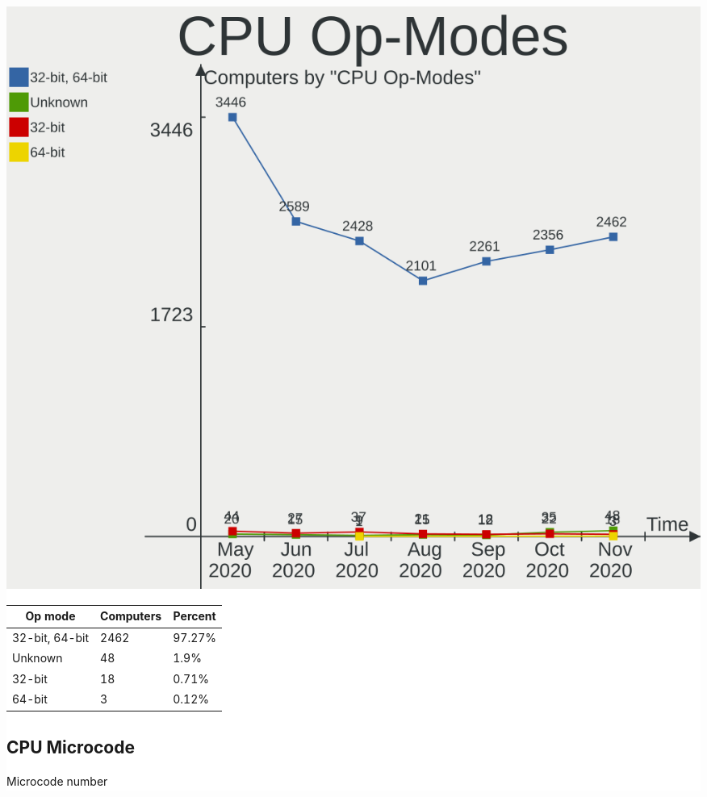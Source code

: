![CPU Op-Modes](./All/images/line_chart/cpu_op_modes.svg)

| Op mode        | Computers | Percent |
|----------------|-----------|---------|
| 32-bit, 64-bit | 2462      | 97.27%  |
| Unknown        | 48        | 1.9%    |
| 32-bit         | 18        | 0.71%   |
| 64-bit         | 3         | 0.12%   |

CPU Microcode
-------------

Microcode number
